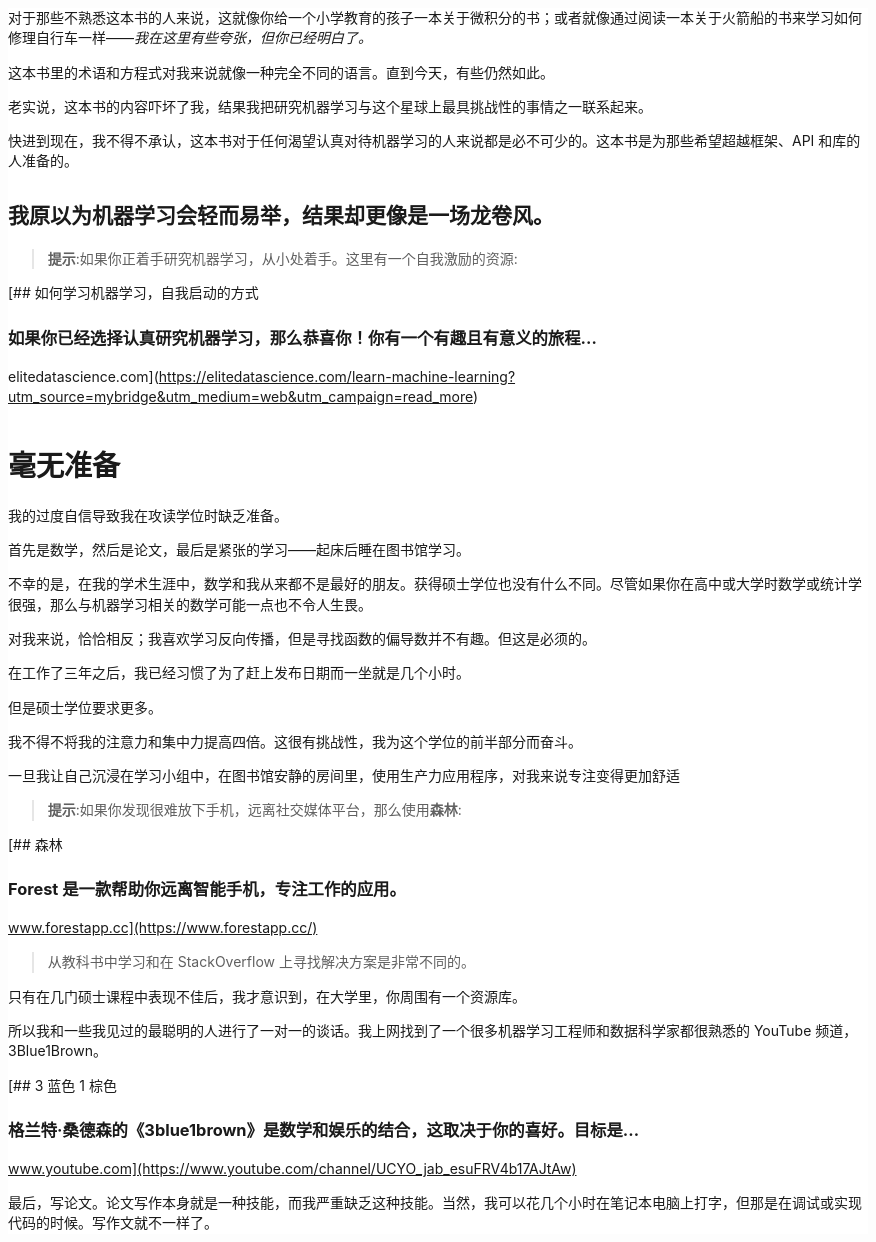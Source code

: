 对于那些不熟悉这本书的人来说，这就像你给一个小学教育的孩子一本关于微积分的书；或者就像通过阅读一本关于火箭船的书来学习如何修理自行车一样——*我在这里有些夸张，但你已经明白了。*

这本书里的术语和方程式对我来说就像一种完全不同的语言。直到今天，有些仍然如此。

老实说，这本书的内容吓坏了我，结果我把研究机器学习与这个星球上最具挑战性的事情之一联系起来。

快进到现在，我不得不承认，这本书对于任何渴望认真对待机器学习的人来说都是必不可少的。这本书是为那些希望超越框架、API 和库的人准备的。

## 我原以为机器学习会轻而易举，结果却更像是一场龙卷风。

> **提示**:如果你正着手研究机器学习，从小处着手。这里有一个自我激励的资源:

[](https://elitedatascience.com/learn-machine-learning?utm_source=mybridge&utm_medium=web&utm_campaign=read_more) [## 如何学习机器学习，自我启动的方式

### 如果你已经选择认真研究机器学习，那么恭喜你！你有一个有趣且有意义的旅程…

elitedatascience.com](https://elitedatascience.com/learn-machine-learning?utm_source=mybridge&utm_medium=web&utm_campaign=read_more) 

# 毫无准备

我的过度自信导致我在攻读学位时缺乏准备。

首先是数学，然后是论文，最后是紧张的学习——起床后睡在图书馆学习。

不幸的是，在我的学术生涯中，数学和我从来都不是最好的朋友。获得硕士学位也没有什么不同。尽管如果你在高中或大学时数学或统计学很强，那么与机器学习相关的数学可能一点也不令人生畏。

对我来说，恰恰相反；我喜欢学习反向传播，但是寻找函数的偏导数并不有趣。但这是必须的。

在工作了三年之后，我已经习惯了为了赶上发布日期而一坐就是几个小时。

但是硕士学位要求更多。

我不得不将我的注意力和集中力提高四倍。这很有挑战性，我为这个学位的前半部分而奋斗。

一旦我让自己沉浸在学习小组中，在图书馆安静的房间里，使用生产力应用程序，对我来说专注变得更加舒适

> **提示**:如果你发现很难放下手机，远离社交媒体平台，那么使用**森林**:

[](https://www.forestapp.cc/) [## 森林

### Forest 是一款帮助你远离智能手机，专注工作的应用。

www.forestapp.cc](https://www.forestapp.cc/) 

> 从教科书中学习和在 StackOverflow 上寻找解决方案是非常不同的。

只有在几门硕士课程中表现不佳后，我才意识到，在大学里，你周围有一个资源库。

所以我和一些我见过的最聪明的人进行了一对一的谈话。我上网找到了一个很多机器学习工程师和数据科学家都很熟悉的 YouTube 频道，3Blue1Brown。

[](https://www.youtube.com/channel/UCYO_jab_esuFRV4b17AJtAw) [## 3 蓝色 1 棕色

### 格兰特·桑德森的《3blue1brown》是数学和娱乐的结合，这取决于你的喜好。目标是…

www.youtube.com](https://www.youtube.com/channel/UCYO_jab_esuFRV4b17AJtAw) 

最后，写论文。论文写作本身就是一种技能，而我严重缺乏这种技能。当然，我可以花几个小时在笔记本电脑上打字，但那是在调试或实现代码的时候。写作文就不一样了。
